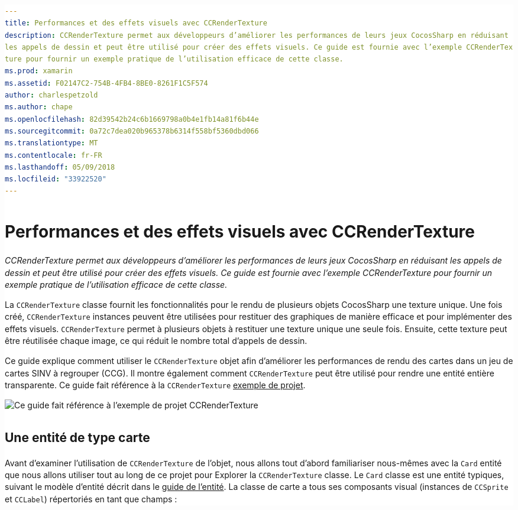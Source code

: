 ```yaml
---
title: Performances et des effets visuels avec CCRenderTexture
description: CCRenderTexture permet aux développeurs d’améliorer les performances de leurs jeux CocosSharp en réduisant les appels de dessin et peut être utilisé pour créer des effets visuels. Ce guide est fournie avec l’exemple CCRenderTexture pour fournir un exemple pratique de l’utilisation efficace de cette classe.
ms.prod: xamarin
ms.assetid: F02147C2-754B-4FB4-8BE0-8261F1C5F574
author: charlespetzold
ms.author: chape
ms.openlocfilehash: 82d39542b24c6b1669798a0b4e1fb14a81f6b44e
ms.sourcegitcommit: 0a72c7dea020b965378b6314f558bf5360dbd066
ms.translationtype: MT
ms.contentlocale: fr-FR
ms.lasthandoff: 05/09/2018
ms.locfileid: "33922520"
---
```

# <a name="performance-and-visual-effects-with-ccrendertexture"></a>Performances et des effets visuels avec CCRenderTexture

_CCRenderTexture permet aux développeurs d’améliorer les performances de leurs jeux CocosSharp en réduisant les appels de dessin et peut être utilisé pour créer des effets visuels. Ce guide est fournie avec l’exemple CCRenderTexture pour fournir un exemple pratique de l’utilisation efficace de cette classe._

La `CCRenderTexture` classe fournit les fonctionnalités pour le rendu de plusieurs objets CocosSharp une texture unique. Une fois créé, `CCRenderTexture` instances peuvent être utilisées pour restituer des graphiques de manière efficace et pour implémenter des effets visuels. `CCRenderTexture` permet à plusieurs objets à restituer une texture unique une seule fois. Ensuite, cette texture peut être réutilisée chaque image, ce qui réduit le nombre total d’appels de dessin.

Ce guide explique comment utiliser le `CCRenderTexture` objet afin d’améliorer les performances de rendu des cartes dans un jeu de cartes SINV à regrouper (CCG). Il montre également comment `CCRenderTexture` peut être utilisé pour rendre une entité entière transparente. Ce guide fait référence à la `CCRenderTexture` [exemple de projet](https://developer.xamarin.com/samples/mobile/CCRenderTexture/).

![](ccrendertexture-images/image1.png "Ce guide fait référence à l’exemple de projet CCRenderTexture")


## <a name="card--a-typical-entity"></a>Une entité de type carte

Avant d’examiner l’utilisation de `CCRenderTexture` de l’objet, nous allons tout d’abord familiariser nous-mêmes avec la `Card` entité que nous allons utiliser tout au long de ce projet pour Explorer la `CCRenderTexture` classe. Le `Card` classe est une entité typiques, suivant le modèle d’entité décrit dans le [guide de l’entité](~/graphics-games/cocossharp/entities.md). La classe de carte a tous ses composants visual (instances de `CCSprite` et `CCLabel`) répertoriés en tant que champs :
